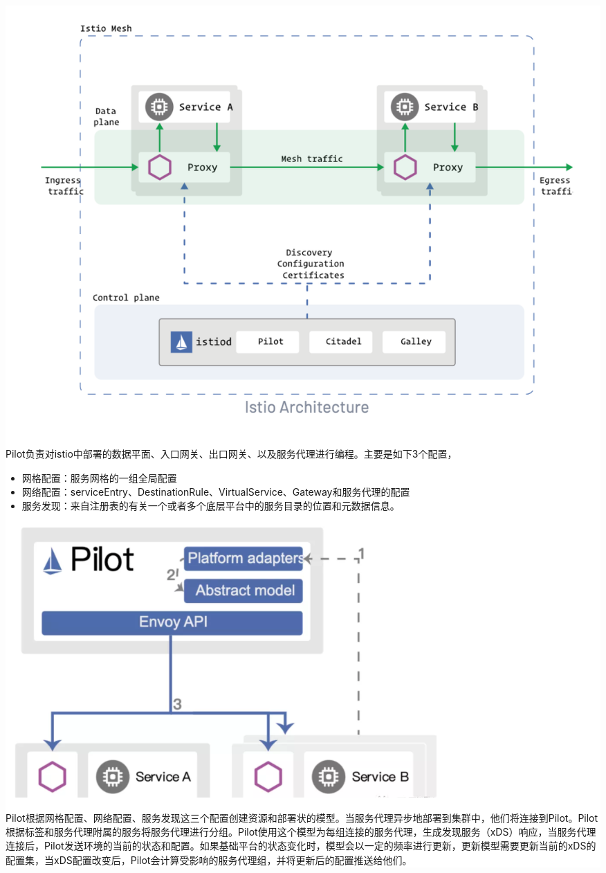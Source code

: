 ![Alt Image Text](../images/chap4_1_9.png "body image") 

Pilot负责对istio中部署的数据平面、入口网关、出口网关、以及服务代理进行编程。主要是如下3个配置，

* 网格配置：服务网格的一组全局配置
* 网络配置：serviceEntry、DestinationRule、VirtualService、Gateway和服务代理的配置
* 服务发现：来自注册表的有关一个或者多个底层平台中的服务目录的位置和元数据信息。

![Alt Image Text](../images/chap9_1_2.png "body image") 


Pilot根据网格配置、网络配置、服务发现这三个配置创建资源和部署状的模型。当服务代理异步地部署到集群中，他们将连接到Pilot。Pilot根据标签和服务代理附属的服务将服务代理进行分组。Pilot使用这个模型为每组连接的服务代理，生成发现服务（xDS）响应，当服务代理连接后，Pilot发送环境的当前的状态和配置。如果基础平台的状态变化时，模型会以一定的频率进行更新，更新模型需要更新当前的xDS的配置集，当xDS配置改变后，Pilot会计算受影响的服务代理组，并将更新后的配置推送给他们。
